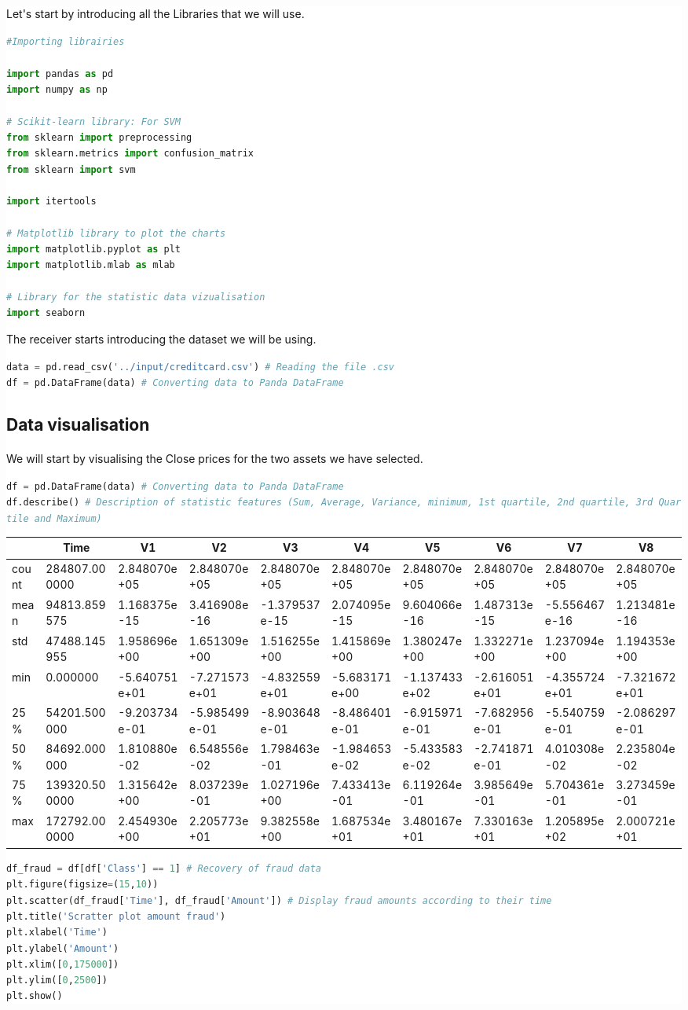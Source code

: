Let's start by introducing all the Libraries that we will use.

```python =
#Importing librairies

import pandas as pd 
import numpy as np

# Scikit-learn library: For SVM
from sklearn import preprocessing
from sklearn.metrics import confusion_matrix
from sklearn import svm

import itertools

# Matplotlib library to plot the charts
import matplotlib.pyplot as plt
import matplotlib.mlab as mlab

# Library for the statistic data vizualisation
import seaborn
```


The receiver starts introducing the dataset we will be using.

```python
data = pd.read_csv('../input/creditcard.csv') # Reading the file .csv
df = pd.DataFrame(data) # Converting data to Panda DataFrame
```

## Data visualisation

We will start by visualising the Close prices for the two assets we have selected.

```python
df = pd.DataFrame(data) # Converting data to Panda DataFrame
df.describe() # Description of statistic features (Sum, Average, Variance, minimum, 1st quartile, 2nd quartile, 3rd Quartile and Maximum)
```
|       | Time          | V1            | V2            | V3            | V4            | V5            | V6            | V7            | V8            |
|-------|---------------|---------------|---------------|---------------|---------------|---------------|---------------|---------------|---------------|
| count | 284807.000000 | 2.848070e+05  | 2.848070e+05  | 2.848070e+05  | 2.848070e+05  | 2.848070e+05  | 2.848070e+05  | 2.848070e+05  | 2.848070e+05  |
| mean  | 94813.859575  | 1.168375e-15  | 3.416908e-16  | -1.379537e-15 | 2.074095e-15  | 9.604066e-16  | 1.487313e-15  | -5.556467e-16 | 1.213481e-16  |
| std   | 47488.145955  | 1.958696e+00  | 1.651309e+00  | 1.516255e+00  | 1.415869e+00  | 1.380247e+00  | 1.332271e+00  | 1.237094e+00  | 1.194353e+00  |
| min   | 0.000000      | -5.640751e+01 | -7.271573e+01 | -4.832559e+01 | -5.683171e+00 | -1.137433e+02 | -2.616051e+01 | -4.355724e+01 | -7.321672e+01 |
| 25%   | 54201.500000  | -9.203734e-01 | -5.985499e-01 | -8.903648e-01 | -8.486401e-01 | -6.915971e-01 | -7.682956e-01 | -5.540759e-01 | -2.086297e-01 |
| 50%   | 84692.000000  | 1.810880e-02  | 6.548556e-02  | 1.798463e-01  | -1.984653e-02 | -5.433583e-02 | -2.741871e-01 | 4.010308e-02  | 2.235804e-02  |
| 75%   | 139320.500000 | 1.315642e+00  | 8.037239e-01  | 1.027196e+00  | 7.433413e-01  | 6.119264e-01  | 3.985649e-01  | 5.704361e-01  | 3.273459e-01  |
| max   | 172792.000000 | 2.454930e+00  | 2.205773e+01  | 9.382558e+00  | 1.687534e+01  | 3.480167e+01  | 7.330163e+01  | 1.205895e+02  | 2.000721e+01  |
```python
df_fraud = df[df['Class'] == 1] # Recovery of fraud data
plt.figure(figsize=(15,10))
plt.scatter(df_fraud['Time'], df_fraud['Amount']) # Display fraud amounts according to their time
plt.title('Scratter plot amount fraud')
plt.xlabel('Time')
plt.ylabel('Amount')
plt.xlim([0,175000])
plt.ylim([0,2500])
plt.show()
```
